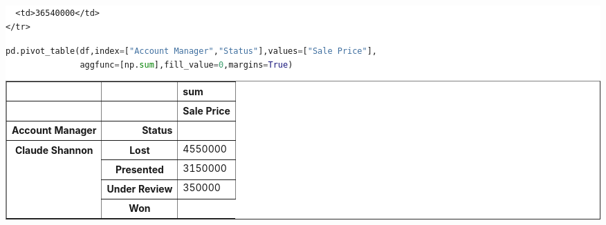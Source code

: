       <td>36540000</td>
    </tr>
  </tbody>
</table>
</div>




```python
pd.pivot_table(df,index=["Account Manager","Status"],values=["Sale Price"],
               aggfunc=[np.sum],fill_value=0,margins=True)
```




<div>
<style scoped>
    .dataframe tbody tr th:only-of-type {
        vertical-align: middle;
    }

    .dataframe tbody tr th {
        vertical-align: top;
    }

    .dataframe thead tr th {
        text-align: left;
    }

    .dataframe thead tr:last-of-type th {
        text-align: right;
    }
</style>
<table border="1" class="dataframe">
  <thead>
    <tr>
      <th></th>
      <th></th>
      <th>sum</th>
    </tr>
    <tr>
      <th></th>
      <th></th>
      <th>Sale Price</th>
    </tr>
    <tr>
      <th>Account Manager</th>
      <th>Status</th>
      <th></th>
    </tr>
  </thead>
  <tbody>
    <tr>
      <th rowspan="4" valign="top">Claude Shannon</th>
      <th>Lost</th>
      <td>4550000</td>
    </tr>
    <tr>
      <th>Presented</th>
      <td>3150000</td>
    </tr>
    <tr>
      <th>Under Review</th>
      <td>350000</td>
    </tr>
    <tr>
      <th>Won</th>